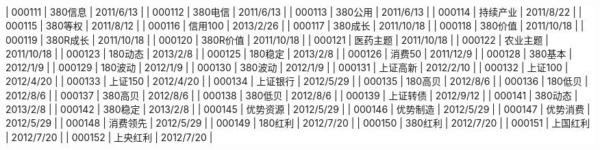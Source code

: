 | 000111      | 380信息              | 2011/6/13     |
| 000112      | 380电信              | 2011/6/13     |
| 000113      | 380公用              | 2011/6/13     |
| 000114      | 持续产业               | 2011/8/22     |
| 000115      | 380等权              | 2011/8/12     |
| 000116      | 信用100              | 2013/2/26     |
| 000117      | 380成长              | 2011/10/18    |
| 000118      | 380价值              | 2011/10/18    |
| 000119      | 380R成长             | 2011/10/18    |
| 000120      | 380R价值             | 2011/10/18    |
| 000121      | 医药主题               | 2011/10/18    |
| 000122      | 农业主题               | 2011/10/18    |
| 000123      | 180动态              | 2013/2/8      |
| 000125      | 180稳定              | 2013/2/8      |
| 000126      | 消费50               | 2011/12/9     |
| 000128      | 380基本              | 2012/1/9      |
| 000129      | 180波动              | 2012/1/9      |
| 000130      | 380波动              | 2012/1/9      |
| 000131      | 上证高新               | 2012/2/10     |
| 000132      | 上证100              | 2012/4/20     |
| 000133      | 上证150              | 2012/4/20     |
| 000134      | 上证银行               | 2012/5/29     |
| 000135      | 180高贝              | 2012/8/6      |
| 000136      | 180低贝              | 2012/8/6      |
| 000137      | 380高贝              | 2012/8/6      |
| 000138      | 380低贝              | 2012/8/6      |
| 000139      | 上证转债               | 2012/9/12     |
| 000141      | 380动态              | 2013/2/8      |
| 000142      | 380稳定              | 2013/2/8      |
| 000145      | 优势资源               | 2012/5/29     |
| 000146      | 优势制造               | 2012/5/29     |
| 000147      | 优势消费               | 2012/5/29     |
| 000148      | 消费领先               | 2012/5/29     |
| 000149      | 180红利              | 2012/7/20     |
| 000150      | 380红利              | 2012/7/20     |
| 000151      | 上国红利               | 2012/7/20     |
| 000152      | 上央红利               | 2012/7/20     |